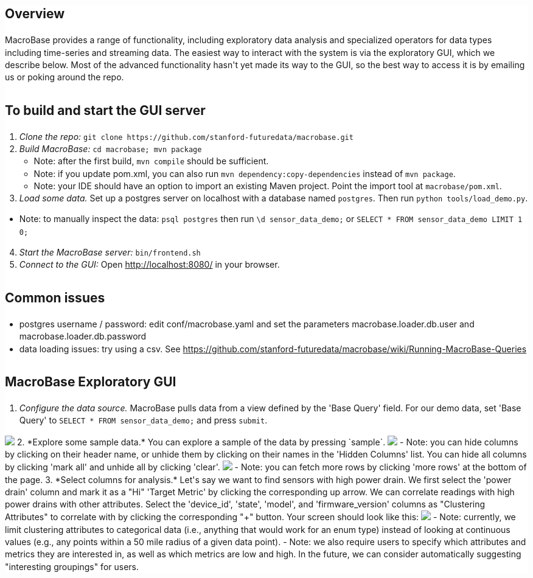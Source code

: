 ## Overview

MacroBase provides a range of functionality, including exploratory data analysis and specialized operators for data types including time-series and streaming data. The easiest way to interact with the system is via the exploratory GUI, which we describe below. Most of the advanced functionality hasn't yet made its way to the GUI, so the best way to access it is by emailing us or poking around the repo.

## To build and start the GUI server
 1. *Clone the repo:* `git clone https://github.com/stanford-futuredata/macrobase.git`
 2. *Build MacroBase:* `cd macrobase; mvn package`
    - Note: after the first build, `mvn compile` should be sufficient.
    - Note: if you update pom.xml, you can also run `mvn dependency:copy-dependencies` instead of `mvn package`.
    - Note: your IDE should have an option to import an existing Maven project. Point the import tool at `macrobase/pom.xml`.
 3. *Load some data.* Set up a postgres server on localhost with a database named `postgres`. Then run `python tools/load_demo.py`.
   - Note: to manually inspect the data: `psql postgres` then run `\d sensor_data_demo;` or `SELECT * FROM sensor_data_demo LIMIT 10;`
 4. *Start the MacroBase server:* `bin/frontend.sh`
 5. *Connect to the GUI:* Open [http://localhost:8080/](http://localhost:8080/) in your browser.

## Common issues
- postgres username / password: edit conf/macrobase.yaml and set the parameters macrobase.loader.db.user and macrobase.loader.db.password
- data loading issues: try using a csv. See https://github.com/stanford-futuredata/macrobase/wiki/Running-MacroBase-Queries

## MacroBase Exploratory GUI
 1. *Configure the data source.* MacroBase pulls data from a view defined by the 'Base Query' field. For our demo data, set 'Base Query' to `SELECT * FROM sensor_data_demo;` and press `submit`.
<img src="../../img/tutorial/basequery-demo.png" width="400">
 2. *Explore some sample data.* You can explore a sample of the data by pressing `sample`.
<img src="../../img/tutorial/explore.png" width="800">
   - Note: you can hide columns by clicking on their header name, or unhide them by clicking on their names in the 'Hidden Columns' list. You can hide all columns by clicking 'mark all' and unhide all by clicking 'clear'.
<img src="../../img/tutorial/explore-hidden.png" width="800">
   - Note: you can fetch more rows by clicking 'more rows' at the bottom of the page.
 3. *Select columns for analysis.* Let's say we want to find sensors with high power drain. We first select the 'power drain' column and mark it as a "Hi" 'Target Metric' by clicking the corresponding up arrow. We can correlate readings with high power drains with other attributes. Select the 'device_id', 'state', 'model', and 'firmware_version' columns as "Clustering Attributes" to correlate with by clicking the corresponding "+" button. Your screen should look like this:
<img src="../../img/tutorial/power-selected.png" width="800">
   - Note: currently, we limit clustering attributes to categorical data (i.e., anything that would work for an enum type) instead of looking at continuous values (e.g., any points within a 50 mile radius of a given data point).
   - Note: we also require users to specify which attributes and metrics they are interested in, as well as which metrics are low and high. In the future, we can consider automatically suggesting "interesting groupings" for users.
